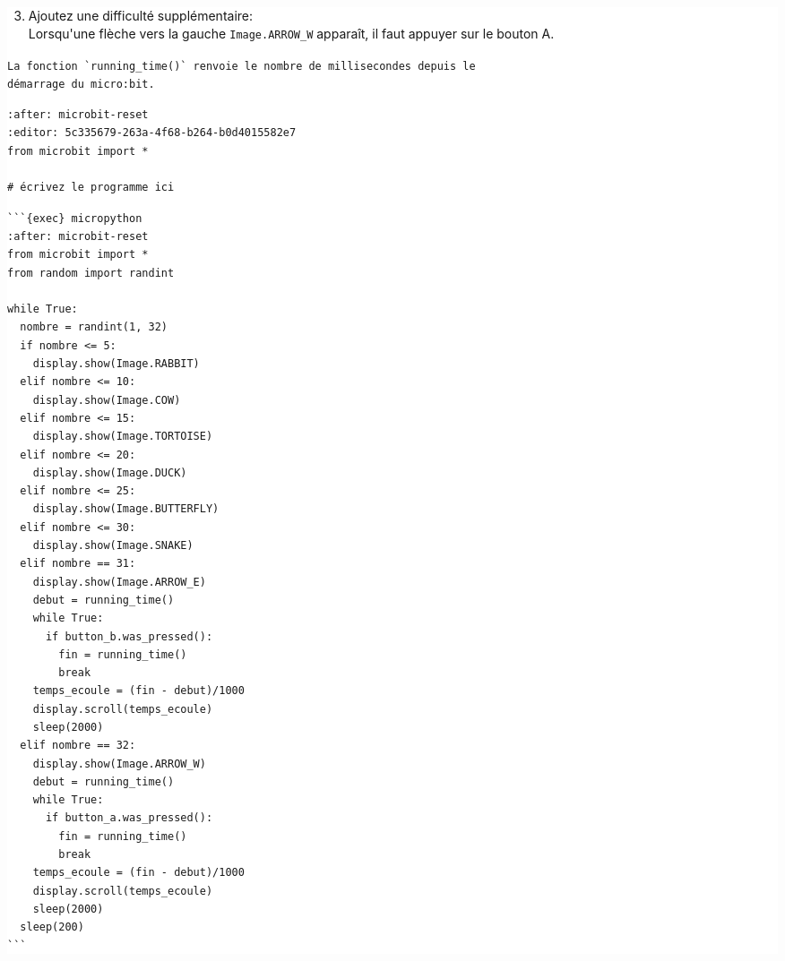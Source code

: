 3.  Ajoutez une difficulté supplémentaire:\
    Lorsqu'une flèche vers la gauche `Image.ARROW_W` apparaît, il faut appuyer
    sur le bouton A.

```{tip}
La fonction `running_time()` renvoie le nombre de millisecondes depuis le
démarrage du micro:bit.
```

```{exec} micropython
:after: microbit-reset
:editor: 5c335679-263a-4f68-b264-b0d4015582e7
from microbit import *

# écrivez le programme ici
```

````{solution}
```{exec} micropython
:after: microbit-reset
from microbit import *
from random import randint

while True:
  nombre = randint(1, 32)
  if nombre <= 5:
    display.show(Image.RABBIT)
  elif nombre <= 10:
    display.show(Image.COW)
  elif nombre <= 15:
    display.show(Image.TORTOISE)
  elif nombre <= 20:
    display.show(Image.DUCK)
  elif nombre <= 25:
    display.show(Image.BUTTERFLY)
  elif nombre <= 30:
    display.show(Image.SNAKE)
  elif nombre == 31:
    display.show(Image.ARROW_E)
    debut = running_time()
    while True:
      if button_b.was_pressed():
        fin = running_time()
        break
    temps_ecoule = (fin - debut)/1000
    display.scroll(temps_ecoule)
    sleep(2000)
  elif nombre == 32:
    display.show(Image.ARROW_W)
    debut = running_time()
    while True:
      if button_a.was_pressed():
        fin = running_time()
        break
    temps_ecoule = (fin - debut)/1000
    display.scroll(temps_ecoule)
    sleep(2000)
  sleep(200)
```
````

